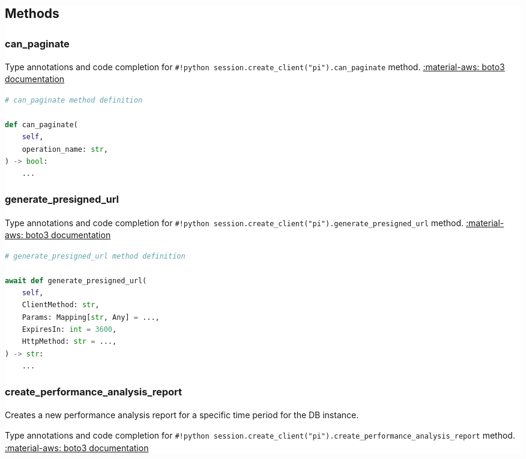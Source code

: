 
## Methods


### can\_paginate



Type annotations and code completion for `#!python session.create_client("pi").can_paginate` method.
[:material-aws: boto3 documentation](https://boto3.amazonaws.com/v1/documentation/api/latest/reference/services/pi/client/can_paginate.html)

```python
# can_paginate method definition

def can_paginate(
    self,
    operation_name: str,
) -> bool:
    ...
```


### generate\_presigned\_url



Type annotations and code completion for `#!python session.create_client("pi").generate_presigned_url` method.
[:material-aws: boto3 documentation](https://boto3.amazonaws.com/v1/documentation/api/latest/reference/services/pi/client/generate_presigned_url.html)

```python
# generate_presigned_url method definition

await def generate_presigned_url(
    self,
    ClientMethod: str,
    Params: Mapping[str, Any] = ...,
    ExpiresIn: int = 3600,
    HttpMethod: str = ...,
) -> str:
    ...
```


### create\_performance\_analysis\_report

Creates a new performance analysis report for a specific time period for the DB
instance.

Type annotations and code completion for `#!python session.create_client("pi").create_performance_analysis_report` method.
[:material-aws: boto3 documentation](https://boto3.amazonaws.com/v1/documentation/api/latest/reference/services/pi/client/create_performance_analysis_report.html)
